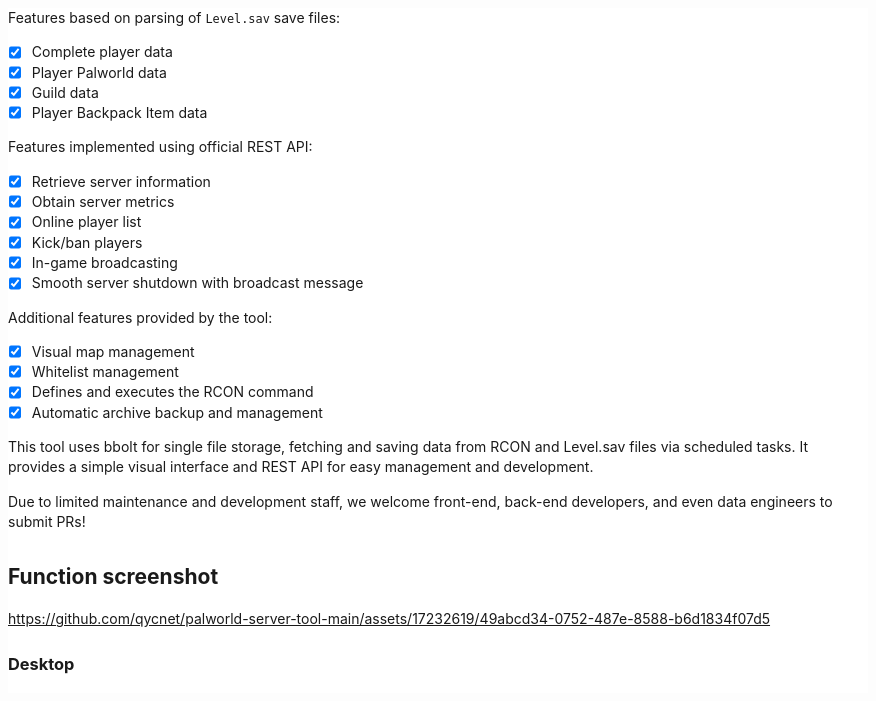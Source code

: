 Features based on parsing of `Level.sav` save files:

- [x] Complete player data
- [x] Player Palworld data
- [x] Guild data
- [x] Player Backpack Item data

Features implemented using official REST API:

- [x] Retrieve server information
- [x] Obtain server metrics
- [x] Online player list
- [x] Kick/ban players
- [x] In-game broadcasting
- [x] Smooth server shutdown with broadcast message

Additional features provided by the tool:

- [x] Visual map management
- [x] Whitelist management
- [x] Defines and executes the RCON command
- [x] Automatic archive backup and management

This tool uses bbolt for single file storage, fetching and saving data from RCON and Level.sav files via scheduled tasks. It provides a simple visual interface and REST API for easy management and development.

Due to limited maintenance and development staff, we welcome front-end, back-end developers, and even data engineers to submit PRs!

## Function screenshot

https://github.com/qycnet/palworld-server-tool-main/assets/17232619/49abcd34-0752-487e-8588-b6d1834f07d5

### Desktop

|                              |                              |
| :--------------------------: | :--------------------------: |